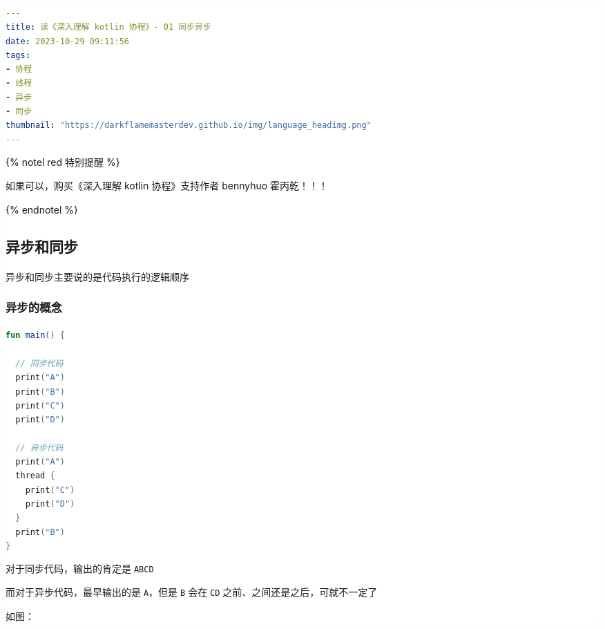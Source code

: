 ```yaml
---
title: 读《深入理解 kotlin 协程》- 01 同步异步
date: 2023-10-29 09:11:56
tags:
- 协程
- 线程
- 异步
- 同步
thumbnail: "https://darkflamemasterdev.github.io/img/language_headimg.png"
---
```


{% notel red 特别提醒 %}

如果可以，购买《深入理解 kotlin 协程》支持作者 bennyhuo 霍丙乾！！！

{% endnotel %}

## 异步和同步

异步和同步主要说的是代码执行的逻辑顺序

### 异步的概念

```kotlin
fun main() {

  // 同步代码
  print("A")
  print("B")
  print("C")
  print("D")

  // 异步代码
  print("A")
  thread {
    print("C")
    print("D")
  }
  print("B")
}
```

对于同步代码，输出的肯定是 `ABCD`

而对于异步代码，最早输出的是 `A`，但是 `B` 会在 `CD` 之前、之间还是之后，可就不一定了

如图：

